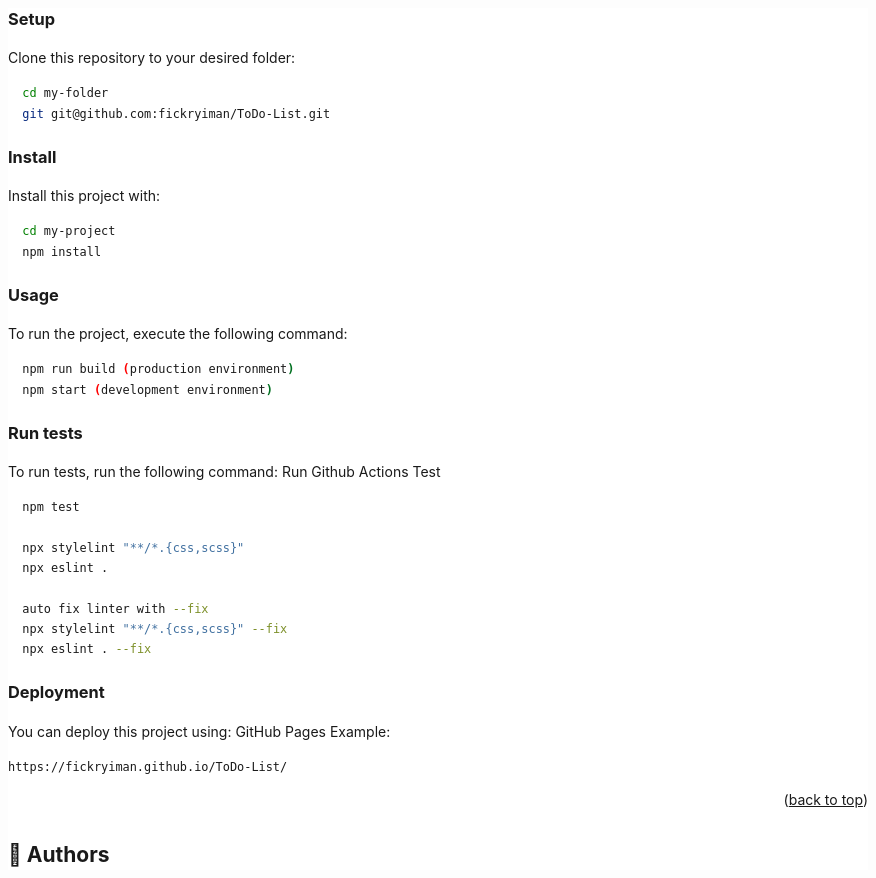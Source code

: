 ### Setup

Clone this repository to your desired folder:

```sh
  cd my-folder
  git git@github.com:fickryiman/ToDo-List.git
```


### Install

Install this project with:

```sh
  cd my-project
  npm install
```

### Usage

To run the project, execute the following command:

```sh
  npm run build (production environment)
  npm start (development environment)
```


### Run tests

To run tests, run the following command:
Run Github Actions Test
```sh
  npm test

  npx stylelint "**/*.{css,scss}"
  npx eslint .

  auto fix linter with --fix
  npx stylelint "**/*.{css,scss}" --fix
  npx eslint . --fix
```

### Deployment

You can deploy this project using:
GitHub Pages
Example:
```sh
https://fickryiman.github.io/ToDo-List/
```

<p align="right">(<a href="#readme-top">back to top</a>)</p>


## 👥 Authors <a name="authors"></a>
